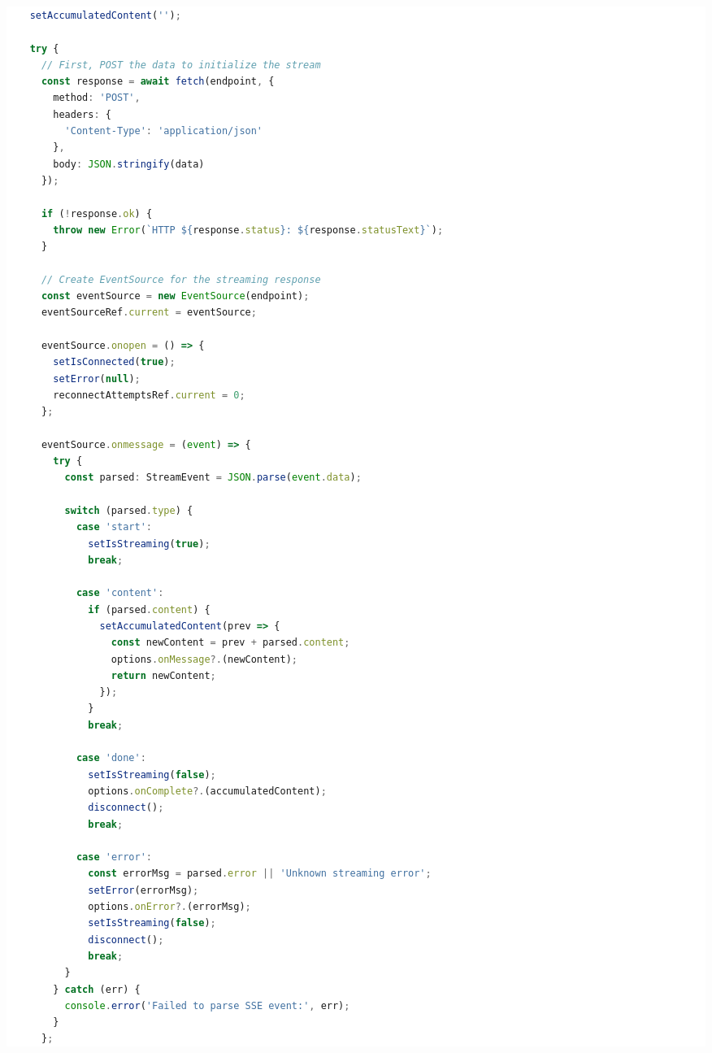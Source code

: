 ```typescript
    setAccumulatedContent('');
    
    try {
      // First, POST the data to initialize the stream
      const response = await fetch(endpoint, {
        method: 'POST',
        headers: {
          'Content-Type': 'application/json'
        },
        body: JSON.stringify(data)
      });
      
      if (!response.ok) {
        throw new Error(`HTTP ${response.status}: ${response.statusText}`);
      }
      
      // Create EventSource for the streaming response
      const eventSource = new EventSource(endpoint);
      eventSourceRef.current = eventSource;
      
      eventSource.onopen = () => {
        setIsConnected(true);
        setError(null);
        reconnectAttemptsRef.current = 0;
      };
      
      eventSource.onmessage = (event) => {
        try {
          const parsed: StreamEvent = JSON.parse(event.data);
          
          switch (parsed.type) {
            case 'start':
              setIsStreaming(true);
              break;
              
            case 'content':
              if (parsed.content) {
                setAccumulatedContent(prev => {
                  const newContent = prev + parsed.content;
                  options.onMessage?.(newContent);
                  return newContent;
                });
              }
              break;
              
            case 'done':
              setIsStreaming(false);
              options.onComplete?.(accumulatedContent);
              disconnect();
              break;
              
            case 'error':
              const errorMsg = parsed.error || 'Unknown streaming error';
              setError(errorMsg);
              options.onError?.(errorMsg);
              setIsStreaming(false);
              disconnect();
              break;
          }
        } catch (err) {
          console.error('Failed to parse SSE event:', err);
        }
      };
```
